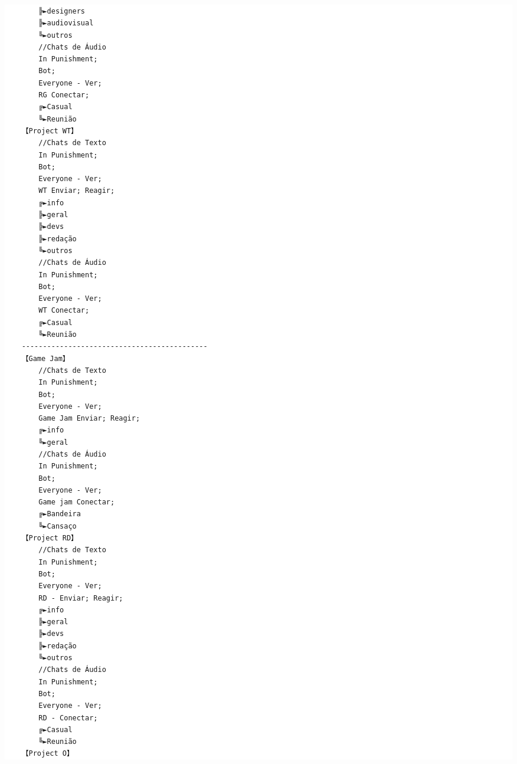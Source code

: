             ╠►designers
            ╠►audiovisual
            ╚►outros
            //Chats de Áudio
            In Punishment;
            Bot;
            Everyone - Ver;
            RG Conectar;
            ╔►Casual
            ╚►Reunião
        【Project WT】
            //Chats de Texto
            In Punishment;
            Bot;
            Everyone - Ver;
            WT Enviar; Reagir;
            ╔►info
            ╠►geral
            ╠►devs
            ╠►redação 
            ╚►outros
            //Chats de Áudio
            In Punishment;
            Bot;
            Everyone - Ver;
            WT Conectar;
            ╔►Casual
            ╚►Reunião
        --------------------------------------------
        【Game Jam】
            //Chats de Texto
            In Punishment;
            Bot;
            Everyone - Ver;
            Game Jam Enviar; Reagir;
            ╔►info
            ╚►geral
            //Chats de Áudio
            In Punishment;
            Bot;
            Everyone - Ver;
            Game jam Conectar;
            ╔►Bandeira
            ╚►Cansaço
        【Project RD】
            //Chats de Texto
            In Punishment;
            Bot;
            Everyone - Ver;
            RD - Enviar; Reagir;
            ╔►info
            ╠►geral
            ╠►devs
            ╠►redação 
            ╚►outros
            //Chats de Áudio
            In Punishment;
            Bot;
            Everyone - Ver;
            RD - Conectar;
            ╔►Casual
            ╚►Reunião
        【Project O】